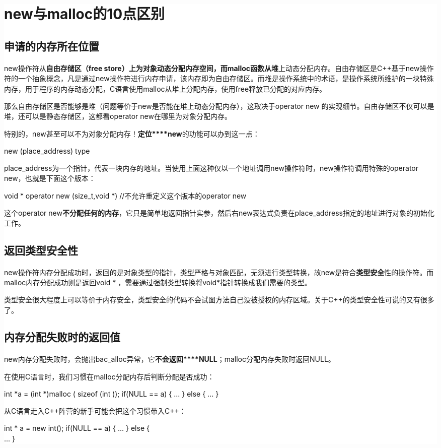 ﻿# new与malloc的10点区别

## 申请的内存所在位置

new操作符从**自由存储区（****free store****）**上为对象动态分配内存空间，而malloc函数从**堆**上动态分配内存。自由存储区是C++基于new操作符的一个抽象概念，凡是通过new操作符进行内存申请，该内存即为自由存储区。而堆是操作系统中的术语，是操作系统所维护的一块特殊内存，用于程序的内存动态分配，C语言使用malloc从堆上分配内存，使用free释放已分配的对应内存。

那么自由存储区是否能够是堆（问题等价于new是否能在堆上动态分配内存），这取决于operator new 的实现细节。自由存储区不仅可以是堆，还可以是静态存储区，这都看operator new在哪里为对象分配内存。

特别的，new甚至可以不为对象分配内存！**定位****new**的功能可以办到这一点：

new (place_address) type

place_address为一个指针，代表一块内存的地址。当使用上面这种仅以一个地址调用new操作符时，new操作符调用特殊的operator new，也就是下面这个版本：

void * operator new (size_t,void *) //不允许重定义这个版本的operator new

这个operator new**不分配任何的内存**，它只是简单地返回指针实参，然后右new表达式负责在place_address指定的地址进行对象的初始化工作。



## 返回类型安全性

new操作符内存分配成功时，返回的是对象类型的指针，类型严格与对象匹配，无须进行类型转换，故new是符合**类型安全**性的操作符。而malloc内存分配成功则是返回void * ，需要通过强制类型转换将void*指针转换成我们需要的类型。

类型安全很大程度上可以等价于内存安全，类型安全的代码不会试图方法自己没被授权的内存区域。关于C++的类型安全性可说的又有很多了。



## 内存分配失败时的返回值

new内存分配失败时，会抛出bac_alloc异常，它**不会返回****NULL**；malloc分配内存失败时返回NULL。

在使用C语言时，我们习惯在malloc分配内存后判断分配是否成功：

int *a  = (int *)malloc ( sizeof (int ));
 if(NULL == a)
 {
     ...
 }
 else 
 {
     ...
 }

从C语言走入C++阵营的新手可能会把这个习惯带入C++：

int * a = new int();
 if(NULL == a)
 {
     ...
 }
 else
 {   
     ...
 }
